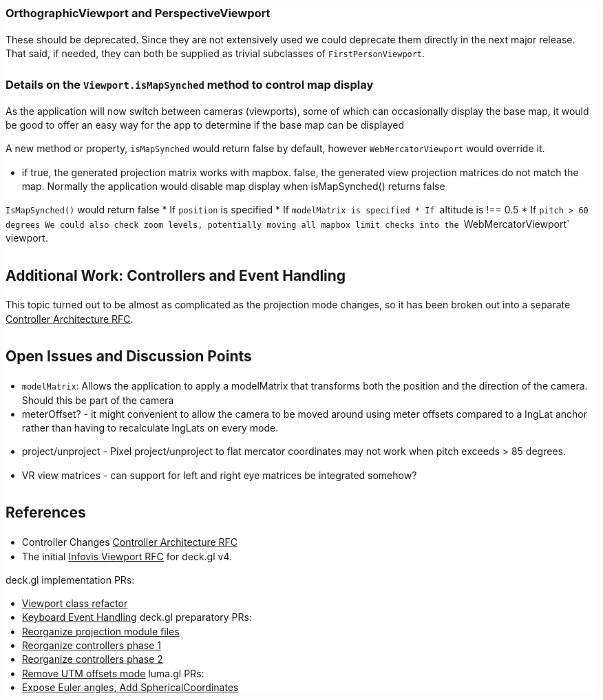### OrthographicViewport and PerspectiveViewport

These should be deprecated. Since they are not extensively used we could deprecate them directly in the next major release. That said, if needed, they can both be supplied as trivial subclasses of `FirstPersonViewport`.


### Details on the `Viewport.isMapSynched` method to control map display

As the application will now switch between cameras (viewports), some of which can occasionally display the base map, it would be good to offer an easy way for the app to determine if the base map can be displayed

A new method or property, `isMapSynched` would return false by default, however `WebMercatorViewport` would override it.

* if true, the generated projection matrix works with mapbox. false, the generated view projection matrices do not match the map. Normally the application would disable map display when isMapSynched() returns false

`IsMapSynched()` would return false
    * If `position` is specified
    * If `modelMatrix is specified
    * If `altitude is !== 0.5
    * If `pitch > 60 degrees
We could also check zoom levels, potentially moving all mapbox limit checks into the `WebMercatorViewport` viewport.


## Additional Work: Controllers and Event Handling

This topic turned out to be almost as complicated as the projection mode changes, so it has been broken out into a separate [Controller Architecture RFC](./controller-architecture-rfc.md).


## Open Issues and Discussion Points

* `modelMatrix`: Allows the application to apply a modelMatrix that transforms both the position and the direction of the camera. Should this be part of the camera
* meterOffset? - it might convenient to allow the camera to be moved around using meter offsets compared to a lngLat anchor rather than having to recalculate lngLats on every mode.
- project/unproject - Pixel project/unproject to flat mercator coordinates may not work when pitch exceeds > 85 degrees.
* VR view matrices - can support for left and right eye matrices be integrated somehow?


## References

* Controller Changes [Controller Architecture RFC](./controller-architecture-rfc.md)
* The initial [Infovis Viewport RFC](../v4.0/non-geospatial-viewports-rfc.md) for deck.gl v4.

deck.gl implementation PRs:
* [Viewport class refactor](https://github.com/uber/deck.gl/pull/841)
* [Keyboard Event Handling](https://github.com/uber/deck.gl/pull/842)
deck.gl preparatory PRs:
* [Reorganize projection module files](https://github.com/uber/deck.gl/pull/825)
* [Reorganize controllers phase 1](https://github.com/uber/deck.gl/pull/827)
* [Reorganize controllers phase 2](https://github.com/uber/deck.gl/pull/833)
* [Remove UTM offsets mode](https://github.com/uber/deck.gl/pull/836)
luma.gl PRs:
* [Expose Euler angles, Add SphericalCoordinates](https://github.com/uber/luma.gl/pull/295)
